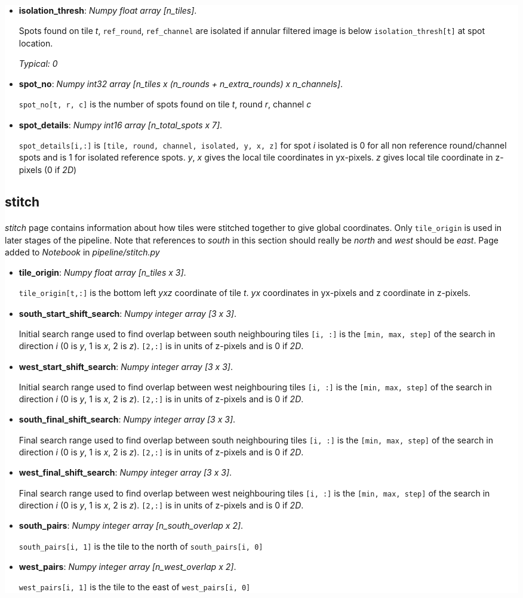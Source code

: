 * **isolation_thresh**: *Numpy float array [n_tiles]*.

	Spots found on tile $t$, `ref_round`, `ref_channel` are isolated if annular filtered image is below `isolation_thresh[t]` at spot location. 

	 *Typical: 0*

* **spot_no**: *Numpy int32 array [n_tiles x (n_rounds + n_extra_rounds) x n_channels]*.

	`spot_no[t, r, c]` is the number of spots found on tile $t$, round $r$, channel $c$

* **spot_details**: *Numpy int16 array [n_total_spots x 7]*.

	`spot_details[i,:]` is `[tile, round, channel, isolated, y, x, z]` for spot $i$ isolated is 0 for all non reference round/channel spots and is 1 for isolated reference spots. $y$, $x$ gives the local tile coordinates in yx-pixels. $z$ gives local tile coordinate in z-pixels (0 if *2D*)

## stitch
*stitch* page contains information about how tiles were stitched together to give global coordinates. Only `tile_origin` is used in later stages of the pipeline. Note that references to *south* in this section should really be *north* and *west* should be *east*.  Page added to *Notebook* in *pipeline/stitch.py*

* **tile_origin**: *Numpy float array [n_tiles x 3]*.

	`tile_origin[t,:]` is the bottom left $yxz$ coordinate of tile $t$. $yx$ coordinates in yx-pixels and z coordinate in z-pixels.

* **south_start_shift_search**: *Numpy integer array [3 x 3]*.

	Initial search range used to find overlap between south neighbouring tiles `[i, :]` is the `[min, max, step]` of the search in direction $i$ (0 is $y$, 1 is $x$, 2 is $z$). `[2,:]` is in units of z-pixels and is 0 if *2D*.

* **west_start_shift_search**: *Numpy integer array [3 x 3]*.

	Initial search range used to find overlap between west neighbouring tiles `[i, :]` is the `[min, max, step]` of the search in direction $i$ (0 is $y$, 1 is $x$, 2 is $z$). `[2,:]` is in units of z-pixels and is 0 if *2D*.

* **south_final_shift_search**: *Numpy integer array [3 x 3]*.

	Final search range used to find overlap between south neighbouring tiles `[i, :]` is the `[min, max, step]` of the search in direction $i$ (0 is $y$, 1 is $x$, 2 is $z$). `[2,:]` is in units of z-pixels and is 0 if *2D*.

* **west_final_shift_search**: *Numpy integer array [3 x 3]*.

	Final search range used to find overlap between west neighbouring tiles `[i, :]` is the `[min, max, step]` of the search in direction $i$ (0 is $y$, 1 is $x$, 2 is $z$). `[2,:]` is in units of z-pixels and is 0 if *2D*.

* **south_pairs**: *Numpy integer array [n_south_overlap x 2]*.

	`south_pairs[i, 1]` is the tile to the north of `south_pairs[i, 0]`

* **west_pairs**: *Numpy integer array [n_west_overlap x 2]*.

	`west_pairs[i, 1]` is the tile to the east of `west_pairs[i, 0]`
